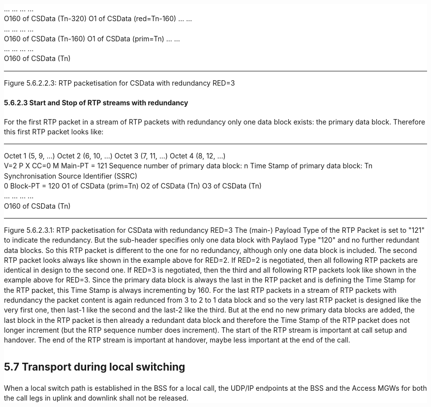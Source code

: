 ... ... ... ...  
O160 of CSData (Tn-320) O1 of CSData (red=Tn-160) ... ...  
... ... ... ...  
O160 of CSData (Tn-160) O1 of CSData (prim=Tn) ... ...  
... ... ... ...  
O160 of CSData (Tn)
* * *
Figure 5.6.2.2.3: RTP packetisation for CSData with redundancy RED=3
#### 5.6.2.3 Start and Stop of RTP streams with redundancy
For the first RTP packet in a stream of RTP packets with redundancy only one
data block exists: the primary data block. Therefore this first RTP packet
looks like:
* * *
Octet 1 (5, 9, ...) Octet 2 (6, 10, ...) Octet 3 (7, 11, ...) Octet 4 (8, 12,
...)  
V=2 P X CC=0 M Main-PT = 121 Sequence number of primary data block: n Time
Stamp of primary data block: Tn  
Synchronisation Source Identifier (SSRC)  
0 Block-PT = 120 O1 of CSData (prim=Tn) O2 of CSData (Tn) O3 of CSData (Tn)  
... ... ... ...  
O160 of CSData (Tn)
* * *
Figure 5.6.2.3.1: RTP packetisation for CSData with redundancy RED=3
The (main-) Payload Type of the RTP Packet is set to \"121\" to indicate the
redundancy. But the sub-header specifies only one data block with Paylaod Type
\"120\" and no further redundant data blocks. So this RTP packet is different
to the one for no redundancy, although only one data block is included. The
second RTP packet looks always like shown in the example above for RED=2. If
RED=2 is negotiated, then all following RTP packets are identical in design to
the second one. If RED=3 is negotiated, then the third and all following RTP
packets look like shown in the example above for RED=3. Since the primary data
block is always the last in the RTP packet and is defining the Time Stamp for
the RTP packet, this Time Stamp is always incrementing by 160.
For the last RTP packets in a stream of RTP packets with redundancy the packet
content is again redunced from 3 to 2 to 1 data block and so the very last RTP
packet is designed like the very first one, then last-1 like the second and
the last-2 like the third. But at the end no new primary data blocks are
added, the last block in the RTP packet is then already a redundant data block
and therefore the Time Stamp of the RTP packet does not longer increment (but
the RTP sequence number does increment).
The start of the RTP stream is important at call setup and handover. The end
of the RTP stream is important at handover, maybe less important at the end of
the call.
## 5.7 Transport during local switching
When a local switch path is established in the BSS for a local call, the
UDP/IP endpoints at the BSS and the Access MGWs for both the call legs in
uplink and downlink shall not be released.
#